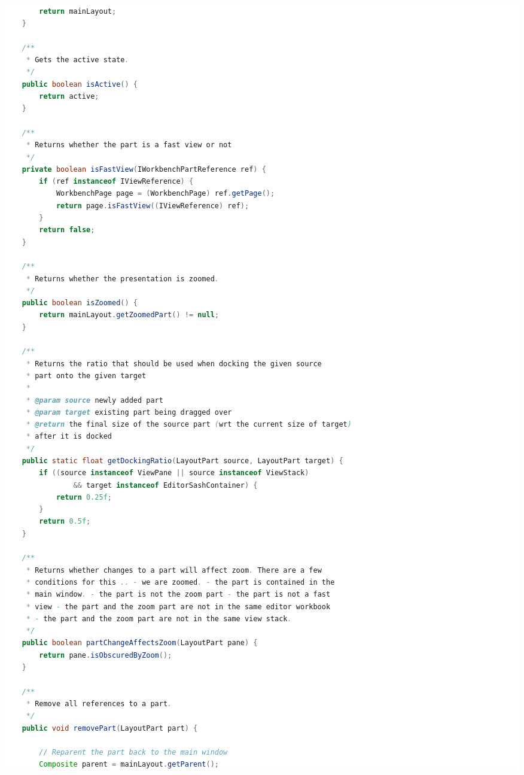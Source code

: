 ```java
        return mainLayout;
    }

    /**
     * Gets the active state.
     */
    public boolean isActive() {
        return active;
    }

    /**
     * Returns whether the part is a fast view or not
     */
    private boolean isFastView(IWorkbenchPartReference ref) {
        if (ref instanceof IViewReference) {
            WorkbenchPage page = (WorkbenchPage) ref.getPage();
            return page.isFastView((IViewReference) ref);
        }
        return false;
    }

    /**
     * Returns whether the presentation is zoomed.
     */
    public boolean isZoomed() {
        return mainLayout.getZoomedPart() != null;
    }

    /**
     * Returns the ratio that should be used when docking the given source
     * part onto the given target
     * 
     * @param source newly added part
     * @param target existing part being dragged over
     * @return the final size of the source part (wrt the current size of target)
     * after it is docked
     */
    public static float getDockingRatio(LayoutPart source, LayoutPart target) {
        if ((source instanceof ViewPane || source instanceof ViewStack)
                && target instanceof EditorSashContainer) {
            return 0.25f;
        }
        return 0.5f;
    }

    /**
     * Returns whether changes to a part will affect zoom. There are a few
     * conditions for this .. - we are zoomed. - the part is contained in the
     * main window. - the part is not the zoom part - the part is not a fast
     * view - the part and the zoom part are not in the same editor workbook
	 * - the part and the zoom part are not in the same view stack.
     */
    public boolean partChangeAffectsZoom(LayoutPart pane) {
        return pane.isObscuredByZoom();
    }
    
    /**
     * Remove all references to a part.
     */
    public void removePart(LayoutPart part) {

        // Reparent the part back to the main window
        Composite parent = mainLayout.getParent();
```